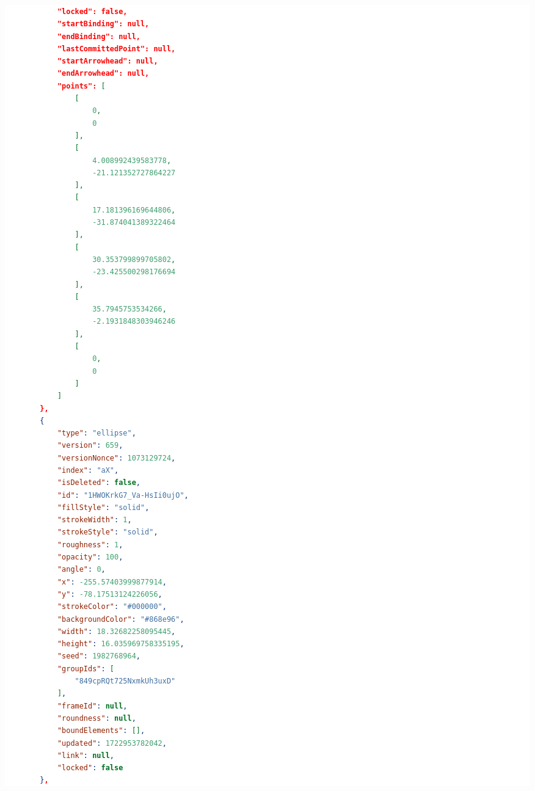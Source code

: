 ```json
			"locked": false,
			"startBinding": null,
			"endBinding": null,
			"lastCommittedPoint": null,
			"startArrowhead": null,
			"endArrowhead": null,
			"points": [
				[
					0,
					0
				],
				[
					4.008992439583778,
					-21.121352727864227
				],
				[
					17.181396169644806,
					-31.874041389322464
				],
				[
					30.353799899705802,
					-23.425500298176694
				],
				[
					35.7945753534266,
					-2.1931848303946246
				],
				[
					0,
					0
				]
			]
		},
		{
			"type": "ellipse",
			"version": 659,
			"versionNonce": 1073129724,
			"index": "aX",
			"isDeleted": false,
			"id": "1HWOKrkG7_Va-HsIi0ujO",
			"fillStyle": "solid",
			"strokeWidth": 1,
			"strokeStyle": "solid",
			"roughness": 1,
			"opacity": 100,
			"angle": 0,
			"x": -255.57403999877914,
			"y": -78.17513124226056,
			"strokeColor": "#000000",
			"backgroundColor": "#868e96",
			"width": 18.32682258095445,
			"height": 16.035969758335195,
			"seed": 1982768964,
			"groupIds": [
				"849cpRQt725NxmkUh3uxD"
			],
			"frameId": null,
			"roundness": null,
			"boundElements": [],
			"updated": 1722953782042,
			"link": null,
			"locked": false
		},
```